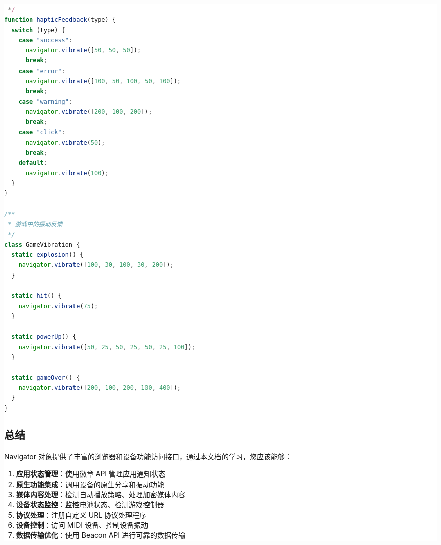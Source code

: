```javascript
 */
function hapticFeedback(type) {
  switch (type) {
    case "success":
      navigator.vibrate([50, 50, 50]);
      break;
    case "error":
      navigator.vibrate([100, 50, 100, 50, 100]);
      break;
    case "warning":
      navigator.vibrate([200, 100, 200]);
      break;
    case "click":
      navigator.vibrate(50);
      break;
    default:
      navigator.vibrate(100);
  }
}

/**
 * 游戏中的振动反馈
 */
class GameVibration {
  static explosion() {
    navigator.vibrate([100, 30, 100, 30, 200]);
  }
  
  static hit() {
    navigator.vibrate(75);
  }
  
  static powerUp() {
    navigator.vibrate([50, 25, 50, 25, 50, 25, 100]);
  }
  
  static gameOver() {
    navigator.vibrate([200, 100, 200, 100, 400]);
  }
}
```

## 总结

Navigator 对象提供了丰富的浏览器和设备功能访问接口，通过本文档的学习，您应该能够：

1. **应用状态管理**：使用徽章 API 管理应用通知状态
2. **原生功能集成**：调用设备的原生分享和振动功能
3. **媒体内容处理**：检测自动播放策略、处理加密媒体内容
4. **设备状态监控**：监控电池状态、检测游戏控制器
5. **协议处理**：注册自定义 URL 协议处理程序
6. **设备控制**：访问 MIDI 设备、控制设备振动
7. **数据传输优化**：使用 Beacon API 进行可靠的数据传输
